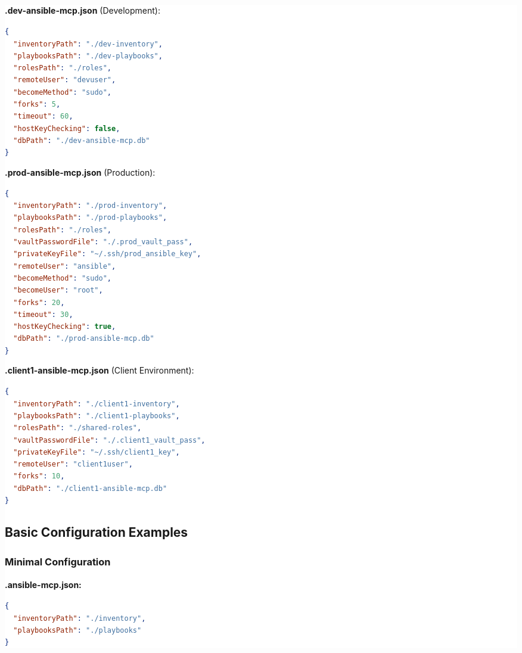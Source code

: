 **.dev-ansible-mcp.json** (Development):
```json
{
  "inventoryPath": "./dev-inventory",
  "playbooksPath": "./dev-playbooks",
  "rolesPath": "./roles",
  "remoteUser": "devuser",
  "becomeMethod": "sudo",
  "forks": 5,
  "timeout": 60,
  "hostKeyChecking": false,
  "dbPath": "./dev-ansible-mcp.db"
}
```

**.prod-ansible-mcp.json** (Production):
```json
{
  "inventoryPath": "./prod-inventory",
  "playbooksPath": "./prod-playbooks",
  "rolesPath": "./roles",
  "vaultPasswordFile": "./.prod_vault_pass",
  "privateKeyFile": "~/.ssh/prod_ansible_key",
  "remoteUser": "ansible",
  "becomeMethod": "sudo",
  "becomeUser": "root",
  "forks": 20,
  "timeout": 30,
  "hostKeyChecking": true,
  "dbPath": "./prod-ansible-mcp.db"
}
```

**.client1-ansible-mcp.json** (Client Environment):
```json
{
  "inventoryPath": "./client1-inventory",
  "playbooksPath": "./client1-playbooks",
  "rolesPath": "./shared-roles",
  "vaultPasswordFile": "./.client1_vault_pass",
  "privateKeyFile": "~/.ssh/client1_key",
  "remoteUser": "client1user",
  "forks": 10,
  "dbPath": "./client1-ansible-mcp.db"
}
```

## Basic Configuration Examples

### Minimal Configuration

**.ansible-mcp.json:**
```json
{
  "inventoryPath": "./inventory",
  "playbooksPath": "./playbooks"
}
```
